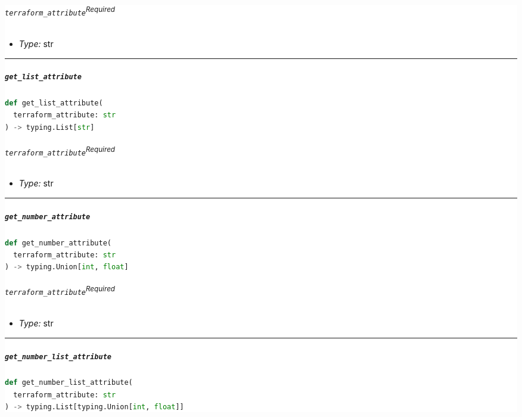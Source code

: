 ###### `terraform_attribute`<sup>Required</sup> <a name="terraform_attribute" id="@cdktf/provider-tfe.dataTfeRegistryModule.DataTfeRegistryModulePermissionsOutputReference.getBooleanMapAttribute.parameter.terraformAttribute"></a>

- *Type:* str

---

##### `get_list_attribute` <a name="get_list_attribute" id="@cdktf/provider-tfe.dataTfeRegistryModule.DataTfeRegistryModulePermissionsOutputReference.getListAttribute"></a>

```python
def get_list_attribute(
  terraform_attribute: str
) -> typing.List[str]
```

###### `terraform_attribute`<sup>Required</sup> <a name="terraform_attribute" id="@cdktf/provider-tfe.dataTfeRegistryModule.DataTfeRegistryModulePermissionsOutputReference.getListAttribute.parameter.terraformAttribute"></a>

- *Type:* str

---

##### `get_number_attribute` <a name="get_number_attribute" id="@cdktf/provider-tfe.dataTfeRegistryModule.DataTfeRegistryModulePermissionsOutputReference.getNumberAttribute"></a>

```python
def get_number_attribute(
  terraform_attribute: str
) -> typing.Union[int, float]
```

###### `terraform_attribute`<sup>Required</sup> <a name="terraform_attribute" id="@cdktf/provider-tfe.dataTfeRegistryModule.DataTfeRegistryModulePermissionsOutputReference.getNumberAttribute.parameter.terraformAttribute"></a>

- *Type:* str

---

##### `get_number_list_attribute` <a name="get_number_list_attribute" id="@cdktf/provider-tfe.dataTfeRegistryModule.DataTfeRegistryModulePermissionsOutputReference.getNumberListAttribute"></a>

```python
def get_number_list_attribute(
  terraform_attribute: str
) -> typing.List[typing.Union[int, float]]
```
